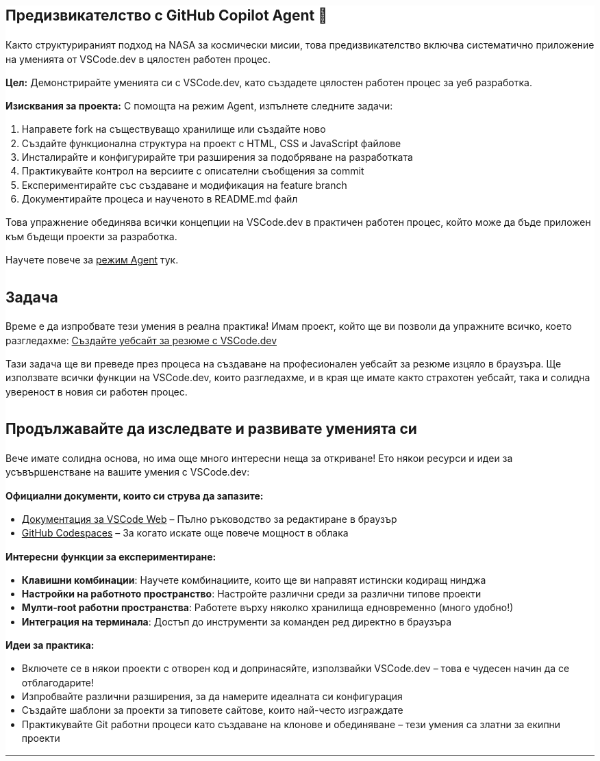 ## Предизвикателство с GitHub Copilot Agent 🚀

Както структурираният подход на NASA за космически мисии, това предизвикателство включва систематично приложение на уменията от VSCode.dev в цялостен работен процес.

**Цел:** Демонстрирайте уменията си с VSCode.dev, като създадете цялостен работен процес за уеб разработка.

**Изисквания за проекта:** С помощта на режим Agent, изпълнете следните задачи:
1. Направете fork на съществуващо хранилище или създайте ново
2. Създайте функционална структура на проект с HTML, CSS и JavaScript файлове
3. Инсталирайте и конфигурирайте три разширения за подобряване на разработката
4. Практикувайте контрол на версиите с описателни съобщения за commit
5. Експериментирайте със създаване и модификация на feature branch
6. Документирайте процеса и наученото в README.md файл

Това упражнение обединява всички концепции на VSCode.dev в практичен работен процес, който може да бъде приложен към бъдещи проекти за разработка.

Научете повече за [режим Agent](https://code.visualstudio.com/blogs/2025/02/24/introducing-copilot-agent-mode) тук.

## Задача

Време е да изпробвате тези умения в реална практика! Имам проект, който ще ви позволи да упражните всичко, което разгледахме: [Създайте уебсайт за резюме с VSCode.dev](./assignment.md)

Тази задача ще ви преведе през процеса на създаване на професионален уебсайт за резюме изцяло в браузъра. Ще използвате всички функции на VSCode.dev, които разгледахме, и в края ще имате както страхотен уебсайт, така и солидна увереност в новия си работен процес.

## Продължавайте да изследвате и развивате уменията си

Вече имате солидна основа, но има още много интересни неща за откриване! Ето някои ресурси и идеи за усъвършенстване на вашите умения с VSCode.dev:

**Официални документи, които си струва да запазите:**
- [Документация за VSCode Web](https://code.visualstudio.com/docs/editor/vscode-web?WT.mc_id=academic-0000-alfredodeza) – Пълно ръководство за редактиране в браузър
- [GitHub Codespaces](https://docs.github.com/en/codespaces) – За когато искате още повече мощност в облака

**Интересни функции за експериментиране:**
- **Клавишни комбинации**: Научете комбинациите, които ще ви направят истински кодиращ нинджа
- **Настройки на работното пространство**: Настройте различни среди за различни типове проекти
- **Мулти-root работни пространства**: Работете върху няколко хранилища едновременно (много удобно!)
- **Интеграция на терминала**: Достъп до инструменти за команден ред директно в браузъра

**Идеи за практика:**
- Включете се в някои проекти с отворен код и допринасяйте, използвайки VSCode.dev – това е чудесен начин да се отблагодарите!
- Изпробвайте различни разширения, за да намерите идеалната си конфигурация
- Създайте шаблони за проекти за типовете сайтове, които най-често изграждате
- Практикувайте Git работни процеси като създаване на клонове и обединяване – тези умения са златни за екипни проекти

---